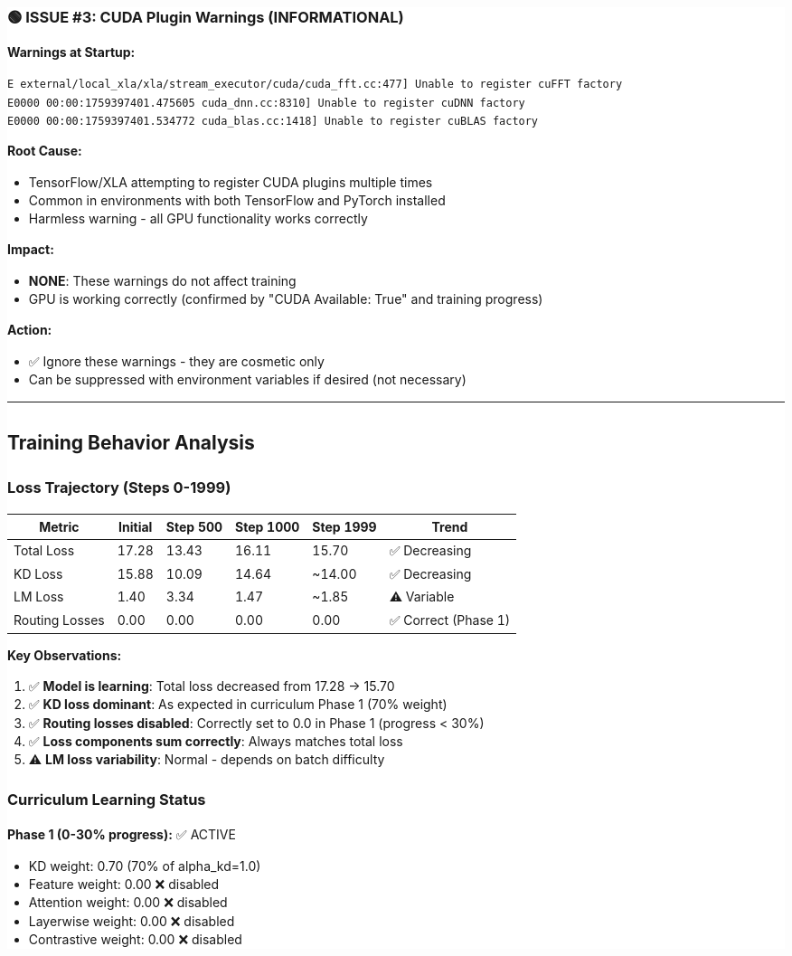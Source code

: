 
### 🟢 ISSUE #3: CUDA Plugin Warnings (INFORMATIONAL)

**Warnings at Startup:**
```
E external/local_xla/xla/stream_executor/cuda/cuda_fft.cc:477] Unable to register cuFFT factory
E0000 00:00:1759397401.475605 cuda_dnn.cc:8310] Unable to register cuDNN factory
E0000 00:00:1759397401.534772 cuda_blas.cc:1418] Unable to register cuBLAS factory
```

**Root Cause:**
- TensorFlow/XLA attempting to register CUDA plugins multiple times
- Common in environments with both TensorFlow and PyTorch installed
- Harmless warning - all GPU functionality works correctly

**Impact:**
- **NONE**: These warnings do not affect training
- GPU is working correctly (confirmed by "CUDA Available: True" and training progress)

**Action:**
- ✅ Ignore these warnings - they are cosmetic only
- Can be suppressed with environment variables if desired (not necessary)

---

## Training Behavior Analysis

### Loss Trajectory (Steps 0-1999)

| Metric | Initial | Step 500 | Step 1000 | Step 1999 | Trend |
|--------|---------|----------|-----------|-----------|-------|
| Total Loss | 17.28 | 13.43 | 16.11 | 15.70 | ✅ Decreasing |
| KD Loss | 15.88 | 10.09 | 14.64 | ~14.00 | ✅ Decreasing |
| LM Loss | 1.40 | 3.34 | 1.47 | ~1.85 | ⚠️ Variable |
| Routing Losses | 0.00 | 0.00 | 0.00 | 0.00 | ✅ Correct (Phase 1) |

**Key Observations:**
1. ✅ **Model is learning**: Total loss decreased from 17.28 → 15.70
2. ✅ **KD loss dominant**: As expected in curriculum Phase 1 (70% weight)
3. ✅ **Routing losses disabled**: Correctly set to 0.0 in Phase 1 (progress < 30%)
4. ✅ **Loss components sum correctly**: Always matches total loss
5. ⚠️ **LM loss variability**: Normal - depends on batch difficulty

### Curriculum Learning Status

**Phase 1 (0-30% progress):** ✅ ACTIVE
- KD weight: 0.70 (70% of alpha_kd=1.0)
- Feature weight: 0.00 ❌ disabled
- Attention weight: 0.00 ❌ disabled  
- Layerwise weight: 0.00 ❌ disabled
- Contrastive weight: 0.00 ❌ disabled
